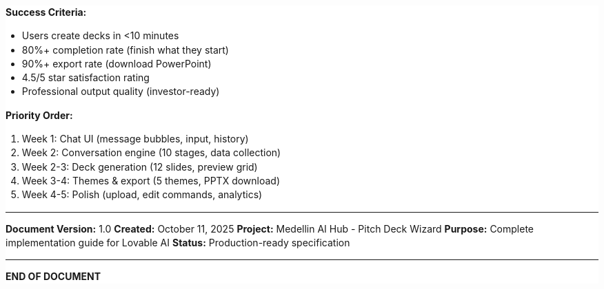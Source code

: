 **Success Criteria:**
- Users create decks in <10 minutes
- 80%+ completion rate (finish what they start)
- 90%+ export rate (download PowerPoint)
- 4.5/5 star satisfaction rating
- Professional output quality (investor-ready)

**Priority Order:**
1. Week 1: Chat UI (message bubbles, input, history)
2. Week 2: Conversation engine (10 stages, data collection)
3. Week 2-3: Deck generation (12 slides, preview grid)
4. Week 3-4: Themes & export (5 themes, PPTX download)
5. Week 4-5: Polish (upload, edit commands, analytics)

---

**Document Version:** 1.0
**Created:** October 11, 2025
**Project:** Medellin AI Hub - Pitch Deck Wizard
**Purpose:** Complete implementation guide for Lovable AI
**Status:** Production-ready specification

---

**END OF DOCUMENT**

